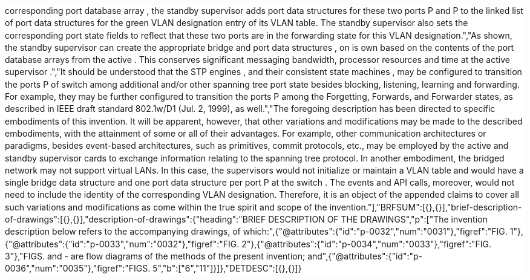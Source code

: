 corresponding port database array , the standby supervisor  adds port data structures  for these two ports P and P to the linked list of port data structures  for the green VLAN designation entry of its VLAN table. The standby supervisor  also sets the corresponding port state fields  to reflect that these two ports are in the forwarding state for this VLAN designation.","As shown, the standby supervisor  can create the appropriate bridge and port data structures ,  on is own based on the contents of the port database arrays  from the active . This conserves significant messaging bandwidth, processor resources and time at the active supervisor .","It should be understood that the STP engines ,  and their consistent state machines ,  may be configured to transition the ports P of switch  among additional and\/or other spanning tree port state besides blocking, listening, learning and forwarding. For example, they may be further configured to transition the ports P among the Forgetting, Forwards, and Forwarder states, as described in IEEE draft standard 802.1w\/D1 (Jul. 2, 1999), as well.","The foregoing description has been directed to specific embodiments of this invention. It will be apparent, however, that other variations and modifications may be made to the described embodiments, with the attainment of some or all of their advantages. For example, other communication architectures or paradigms, besides event-based architectures, such as primitives, commit protocols, etc., may be employed by the active and standby supervisor cards to exchange information relating to the spanning tree protocol. In another embodiment, the bridged network  may not support virtual LANs. In this case, the supervisors would not initialize or maintain a VLAN table and would have a single bridge data structure and one port data structure per port P at the switch . The events and API calls, moreover, would not need to include the identity of the corresponding VLAN designation. Therefore, it is an object of the appended claims to cover all such variations and modifications as come within the true spirit and scope of the invention."],"BRFSUM":[{},{}],"brief-description-of-drawings":[{},{}],"description-of-drawings":{"heading":"BRIEF DESCRIPTION OF THE DRAWINGS","p":["The invention description below refers to the accompanying drawings, of which:",{"@attributes":{"id":"p-0032","num":"0031"},"figref":"FIG. 1"},{"@attributes":{"id":"p-0033","num":"0032"},"figref":"FIG. 2"},{"@attributes":{"id":"p-0034","num":"0033"},"figref":"FIG. 3"},"FIGS.  and - are flow diagrams of the methods of the present invention; and",{"@attributes":{"id":"p-0036","num":"0035"},"figref":"FIGS. 5","b":["6","11"]}]},"DETDESC":[{},{}]}
